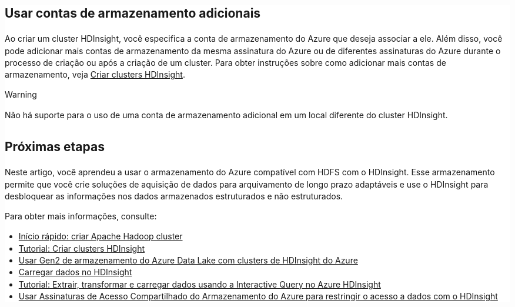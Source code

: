 ## <a name="use-additional-storage-accounts"></a>Usar contas de armazenamento adicionais

Ao criar um cluster HDInsight, você especifica a conta de armazenamento do Azure que deseja associar a ele. Além disso, você pode adicionar mais contas de armazenamento da mesma assinatura do Azure ou de diferentes assinaturas do Azure durante o processo de criação ou após a criação de um cluster. Para obter instruções sobre como adicionar mais contas de armazenamento, veja [Criar clusters HDInsight](hdinsight-hadoop-provision-linux-clusters.md).

> [!WARNING]  
> Não há suporte para o uso de uma conta de armazenamento adicional em um local diferente do cluster HDInsight.

## <a name="next-steps"></a>Próximas etapas

Neste artigo, você aprendeu a usar o armazenamento do Azure compatível com HDFS com o HDInsight. Esse armazenamento permite que você crie soluções de aquisição de dados para arquivamento de longo prazo adaptáveis e use o HDInsight para desbloquear as informações nos dados armazenados estruturados e não estruturados.

Para obter mais informações, consulte:

* [Início rápido: criar Apache Hadoop cluster](hadoop/apache-hadoop-linux-create-cluster-get-started-portal.md)
* [Tutorial: Criar clusters HDInsight](hdinsight-hadoop-provision-linux-clusters.md)
* [Usar Gen2 de armazenamento do Azure Data Lake com clusters de HDInsight do Azure](hdinsight-hadoop-use-data-lake-storage-gen2.md)
* [Carregar dados no HDInsight](hdinsight-upload-data.md)
* [Tutorial: Extrair, transformar e carregar dados usando a Interactive Query no Azure HDInsight](./interactive-query/interactive-query-tutorial-analyze-flight-data.md)
* [Usar Assinaturas de Acesso Compartilhado do Armazenamento do Azure para restringir o acesso a dados com o HDInsight](hdinsight-storage-sharedaccesssignature-permissions.md)